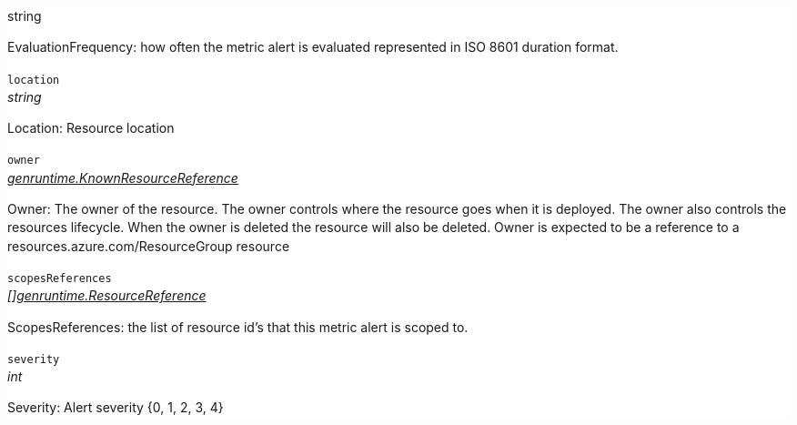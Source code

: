 string
</em>
</td>
<td>
<p>EvaluationFrequency: how often the metric alert is evaluated represented in ISO 8601 duration format.</p>
</td>
</tr>
<tr>
<td>
<code>location</code><br/>
<em>
string
</em>
</td>
<td>
<p>Location: Resource location</p>
</td>
</tr>
<tr>
<td>
<code>owner</code><br/>
<em>
<a href="https://pkg.go.dev/github.com/Azure/azure-service-operator/v2/pkg/genruntime#KnownResourceReference">
genruntime.KnownResourceReference
</a>
</em>
</td>
<td>
<p>Owner: The owner of the resource. The owner controls where the resource goes when it is deployed. The owner also
controls the resources lifecycle. When the owner is deleted the resource will also be deleted. Owner is expected to be a
reference to a resources.azure.com/ResourceGroup resource</p>
</td>
</tr>
<tr>
<td>
<code>scopesReferences</code><br/>
<em>
<a href="https://pkg.go.dev/github.com/Azure/azure-service-operator/v2/pkg/genruntime#ResourceReference">
[]genruntime.ResourceReference
</a>
</em>
</td>
<td>
<p>ScopesReferences: the list of resource id&rsquo;s that this metric alert is scoped to.</p>
</td>
</tr>
<tr>
<td>
<code>severity</code><br/>
<em>
int
</em>
</td>
<td>
<p>Severity: Alert severity {0, 1, 2, 3, 4}</p>
</td>
</tr>
<tr>
<td>